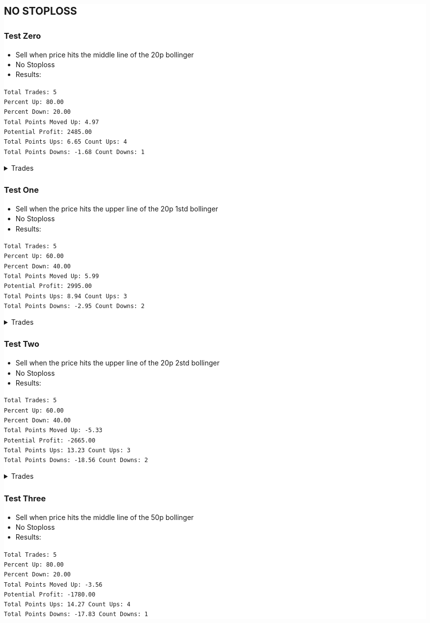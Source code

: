 ## NO STOPLOSS

### Test Zero
* Sell when price hits the middle line of the 20p bollinger
* No Stoploss
* Results:
```
Total Trades: 5
Percent Up: 80.00
Percent Down: 20.00
Total Points Moved Up: 4.97
Potential Profit: 2485.00
Total Points Ups: 6.65 Count Ups: 4
Total Points Downs: -1.68 Count Downs: 1
```

<details><summary>Trades</summary></details>

### Test One
* Sell when the price hits the upper line of the 20p 1std bollinger
* No Stoploss
* Results:
```
Total Trades: 5
Percent Up: 60.00
Percent Down: 40.00
Total Points Moved Up: 5.99
Potential Profit: 2995.00
Total Points Ups: 8.94 Count Ups: 3
Total Points Downs: -2.95 Count Downs: 2
```

<details><summary>Trades</summary></details>

### Test Two
* Sell when the price hits the upper line of the 20p 2std bollinger
* No Stoploss
* Results:
```
Total Trades: 5
Percent Up: 60.00
Percent Down: 40.00
Total Points Moved Up: -5.33
Potential Profit: -2665.00
Total Points Ups: 13.23 Count Ups: 3
Total Points Downs: -18.56 Count Downs: 2
```

<details><summary>Trades</summary></details>

### Test Three
* Sell when price hits the middle line of the 50p bollinger
* No Stoploss
* Results:
```
Total Trades: 5
Percent Up: 80.00
Percent Down: 20.00
Total Points Moved Up: -3.56
Potential Profit: -1780.00
Total Points Ups: 14.27 Count Ups: 4
Total Points Downs: -17.83 Count Downs: 1
```
